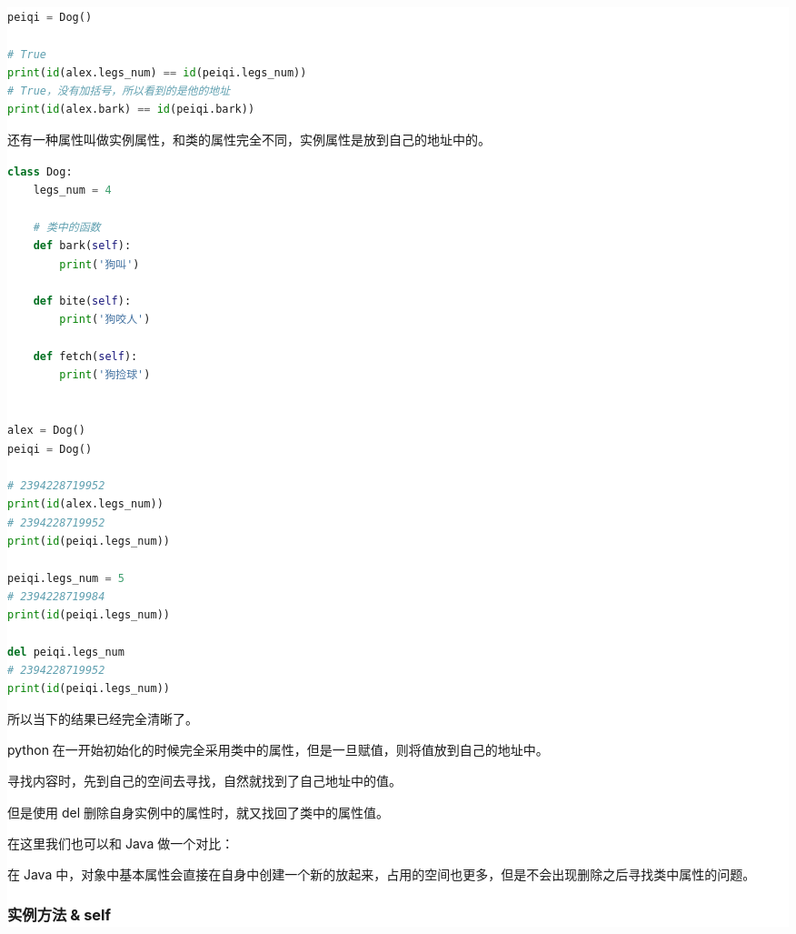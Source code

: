 ```python
peiqi = Dog()

# True
print(id(alex.legs_num) == id(peiqi.legs_num))
# True，没有加括号，所以看到的是他的地址
print(id(alex.bark) == id(peiqi.bark))
```

还有一种属性叫做实例属性，和类的属性完全不同，实例属性是放到自己的地址中的。

```python
class Dog:
    legs_num = 4

    # 类中的函数
    def bark(self):
        print('狗叫')

    def bite(self):
        print('狗咬人')

    def fetch(self):
        print('狗捡球')


alex = Dog()
peiqi = Dog()

# 2394228719952
print(id(alex.legs_num))
# 2394228719952
print(id(peiqi.legs_num))

peiqi.legs_num = 5
# 2394228719984
print(id(peiqi.legs_num))

del peiqi.legs_num
# 2394228719952
print(id(peiqi.legs_num))
```

所以当下的结果已经完全清晰了。

python 在一开始初始化的时候完全采用类中的属性，但是一旦赋值，则将值放到自己的地址中。

寻找内容时，先到自己的空间去寻找，自然就找到了自己地址中的值。

但是使用 del 删除自身实例中的属性时，就又找回了类中的属性值。

在这里我们也可以和 Java 做一个对比：

在 Java 中，对象中基本属性会直接在自身中创建一个新的放起来，占用的空间也更多，但是不会出现删除之后寻找类中属性的问题。

### 实例方法 & self

